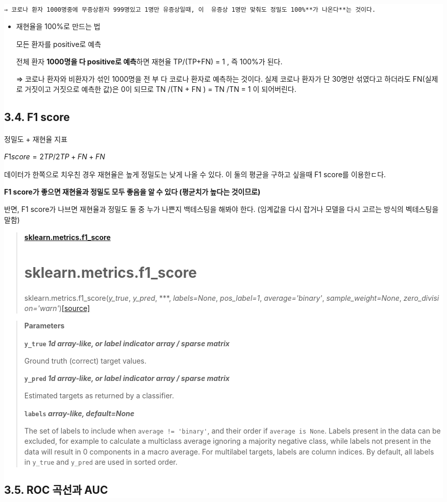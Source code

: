     ⇒ 코로나 환자 1000명중에 무증상환자 999명있고 1명만 유증상일때, 이  유증상 1명만 맞춰도 정밀도 100%**가 나온다**는 것이다. 
    
- 재현율을 100%로 만드는 법
    
    모든 환자를 positive로 예측
    
    전체 환자 **1000명을 다 positive로 예측**하면 재현율 TP/(TP+FN) = 1 , 즉 100%가 된다. 
    
    ⇒ 코로나 환자와 비환자가 섞인 1000명을 전 부 다 코로나 환자로 예측하는 것이다. 실제 코로나 환자가 단 30명만 섞였다고 하더라도 FN(실제로 거짓이고 거짓으로 예측한 값)은 0이 되므로  TN /(TN + FN )  = TN /TN = 1 이 되어버린다. 
    

## 3.4. F1 score

정밀도 + 재현율 지표 

$F1 score = 2TP / 2TP + FN + FN$ 

데이터가 한쪽으로 치우친 경우 재현율은 높게 정밀도는 낮게 나올 수 있다. 이 둘의 평균을 구하고 싶을때 F1 score를 이용한ㄷ다. 

**F1 score가 좋으면 재현율과 정밀도 모두 좋음을 알 수 있다 (평균치가 높다는 것이므로)** 

반면, F1 score가 나브면 재현율과 정밀도 둘 중 누가 나쁜지 백테스팅을 해봐야 한다. (임계값을 다시 잡거나 모델을 다시 고르는 방식의 벡테스팅을 말함) 

> ****[sklearn.metrics.f1_score](https://scikit-learn.org/stable/modules/generated/sklearn.metrics.f1_score.html)****
> 
> 
> # **sklearn.metrics.f1_score**
> 
> sklearn.metrics.f1_score(*y_true*, *y_pred*, ***, *labels=None*, *pos_label=1*, *average='binary'*, *sample_weight=None*, *zero_division='warn'*)[[source]](https://github.com/scikit-learn/scikit-learn/blob/baf828ca1/sklearn/metrics/_classification.py#L992)
> 

> **Parameters**
> 
> 
> **`y_true` *1d array-like, or label indicator array / sparse matrix***
> 
> Ground truth (correct) target values.
> 
> **`y_pred` *1d array-like, or label indicator array / sparse matrix***
> 
> Estimated targets as returned by a classifier.
> 
> **`labels` *array-like, default=None***
> 
> The set of labels to include when `average != 'binary'`, and their order if `average is None`. Labels present in the data can be excluded, for example to calculate a multiclass average ignoring a majority negative class, while labels not present in the data will result in 0 components in a macro average. For multilabel targets, labels are column indices. By default, all labels in `y_true` and `y_pred` are used in sorted order.
> 

## 3.5. ROC 곡선과 AUC
